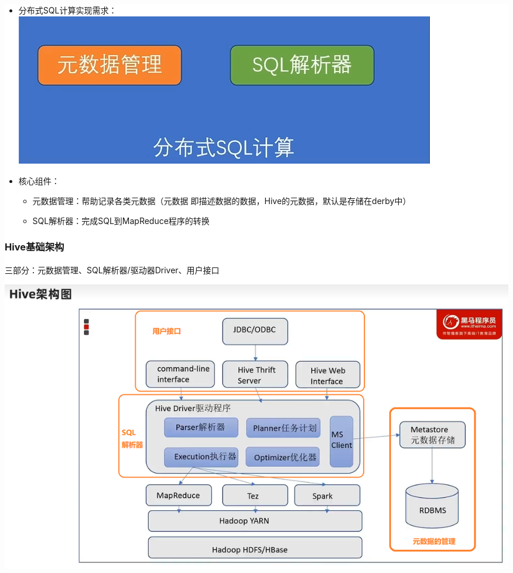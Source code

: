 - 分布式SQL计算实现需求：![image-20240619170407279](./../pictures/image-20240619170407279-1721100763615-3.png)

- 核心组件：			 

  - 元数据管理：帮助记录各类元数据（元数据 即描述数据的数据，Hive的元数据，默认是存储在derby中）

  - SQL解析器：完成SQL到MapReduce程序的转换

### Hive基础架构

三部分：元数据管理、SQL解析器/驱动器Driver、用户接口

![image-20240619174001359](./../pictures/image-20240619174001359-1721100767934-5.png)
